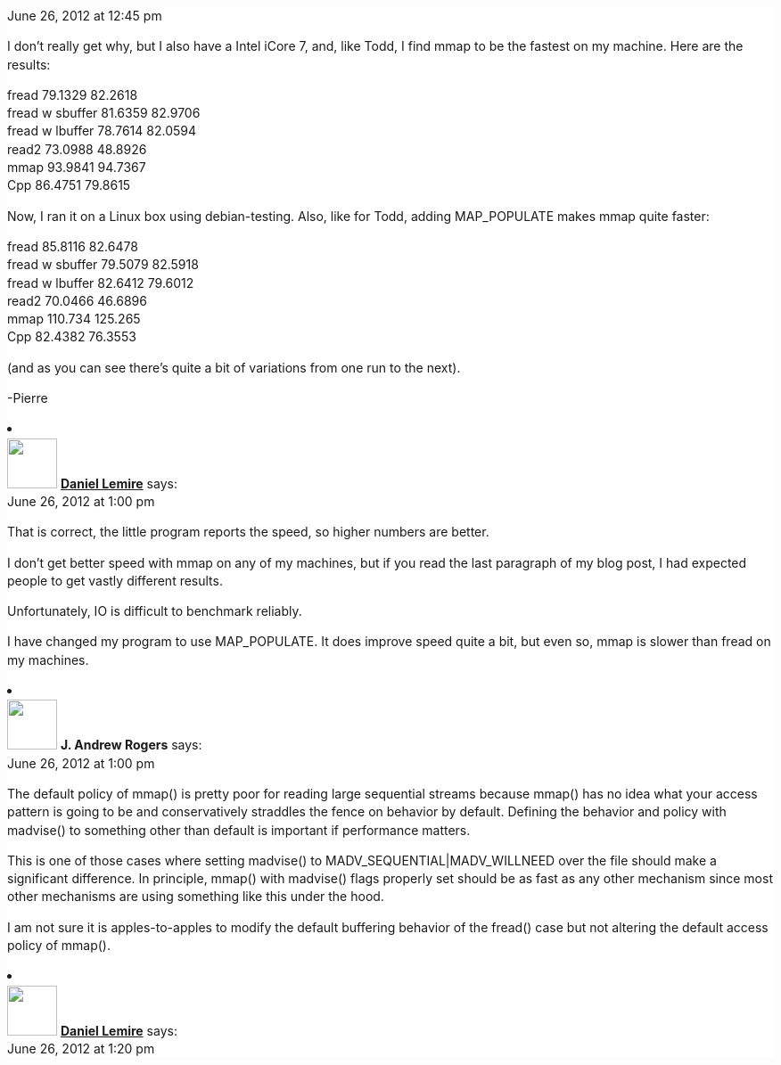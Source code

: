 <div class="comment-metadata"><time datetime="2012-06-26T12:45:38+00:00">June 26, 2012 at 12:45 pm</time></a> </div>
<div class="comment-content">
<p>I don&rsquo;t really get why, but I also have a Intel iCore 7, and, like Todd, I find mmap to be the fastest on my machine. Here are the results:</p>
<p>fread 79.1329 82.2618<br/>
fread w sbuffer 81.6359 82.9706<br/>
fread w lbuffer 78.7614 82.0594<br/>
read2 73.0988 48.8926<br/>
mmap 93.9841 94.7367<br/>
Cpp 86.4751 79.8615</p>
<p>Now, I ran it on a Linux box using debian-testing. Also, like for Todd, adding MAP_POPULATE makes mmap quite faster:</p>
<p>fread 85.8116 82.6478<br/>
fread w sbuffer 79.5079 82.5918<br/>
fread w lbuffer 82.6412 79.6012<br/>
read2 70.0466 46.6896<br/>
mmap 110.734 125.265<br/>
Cpp 82.4382 76.3553</p>
<p>(and as you can see there&rsquo;s quite a bit of variations from one run to the next).</p>
<p>-Pierre</p>
</div>
</li>
<li id="comment-55340" class="comment byuser comment-author-lemire bypostauthor even thread-even depth-1">
<div class="comment-author vcard">
<img alt src="https://secure.gravatar.com/avatar/2ca999bef9535950f5b84281a4dab006?s=56&#038;d=mm&#038;r=g" srcset="https://secure.gravatar.com/avatar/2ca999bef9535950f5b84281a4dab006?s=112&#038;d=mm&#038;r=g 2x" class="avatar avatar-56 photo" height="56" width="56" loading="lazy" decoding="async" /> <b class="fn"><a href="https://lemire.me/en/" class="url" rel="ugc">Daniel Lemire</a></b> <span class="says">says:</span> </div>
<div class="comment-metadata"><time datetime="2012-06-26T13:00:02+00:00">June 26, 2012 at 1:00 pm</time></a> </div>
<div class="comment-content">
<p>That is correct, the little program reports the speed, so higher numbers are better.</p>
<p>I don&rsquo;t get better speed with mmap on any of my machines, but if you read the last paragraph of my blog post, I had expected people to get vastly different results.</p>
<p>Unfortunately, IO is difficult to benchmark reliably.</p>
<p>I have changed my program to use MAP_POPULATE. It does improve speed quite a bit, but even so, mmap is slower than fread on my machines.</p>
</div>
</li>
<li id="comment-55341" class="comment odd alt thread-odd thread-alt depth-1">
<div class="comment-author vcard">
<img alt src="https://secure.gravatar.com/avatar/08273d5f7fe210be4bfcdd60b9b3fe09?s=56&#038;d=mm&#038;r=g" srcset="https://secure.gravatar.com/avatar/08273d5f7fe210be4bfcdd60b9b3fe09?s=112&#038;d=mm&#038;r=g 2x" class="avatar avatar-56 photo" height="56" width="56" loading="lazy" decoding="async" /> <b class="fn">J. Andrew Rogers</b> <span class="says">says:</span> </div>
<div class="comment-metadata"><time datetime="2012-06-26T13:00:41+00:00">June 26, 2012 at 1:00 pm</time></a> </div>
<div class="comment-content">
<p>The default policy of mmap() is pretty poor for reading large sequential streams because mmap() has no idea what your access pattern is going to be and conservatively straddles the fence on behavior by default. Defining the behavior and policy with madvise() to something other than default is important if performance matters.</p>
<p>This is one of those cases where setting madvise() to MADV_SEQUENTIAL|MADV_WILLNEED over the file should make a significant difference. In principle, mmap() with madvise() flags properly set should be as fast as any other mechanism since most other mechanisms are using something like this under the hood.</p>
<p>I am not sure it is apples-to-apples to modify the default buffering behavior of the fread() case but not altering the default access policy of mmap().</p>
</div>
</li>
<li id="comment-55342" class="comment byuser comment-author-lemire bypostauthor even thread-even depth-1">
<div class="comment-author vcard">
<img alt src="https://secure.gravatar.com/avatar/2ca999bef9535950f5b84281a4dab006?s=56&#038;d=mm&#038;r=g" srcset="https://secure.gravatar.com/avatar/2ca999bef9535950f5b84281a4dab006?s=112&#038;d=mm&#038;r=g 2x" class="avatar avatar-56 photo" height="56" width="56" loading="lazy" decoding="async" /> <b class="fn"><a href="https://lemire.me/en/" class="url" rel="ugc">Daniel Lemire</a></b> <span class="says">says:</span> </div>
<div class="comment-metadata"><time datetime="2012-06-26T13:20:29+00:00">June 26, 2012 at 1:20 pm</time></a> </div>